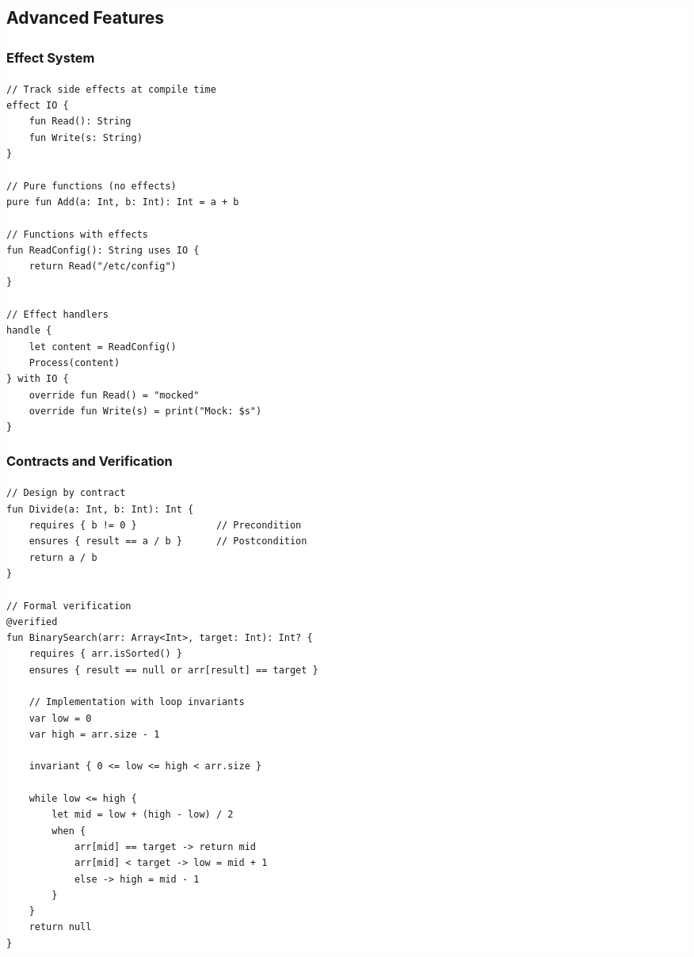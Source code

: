 ## Advanced Features

### Effect System

```seen
// Track side effects at compile time
effect IO {
    fun Read(): String
    fun Write(s: String)
}

// Pure functions (no effects)
pure fun Add(a: Int, b: Int): Int = a + b

// Functions with effects
fun ReadConfig(): String uses IO {
    return Read("/etc/config")
}

// Effect handlers
handle {
    let content = ReadConfig()
    Process(content)
} with IO {
    override fun Read() = "mocked"
    override fun Write(s) = print("Mock: $s")
}
```

### Contracts and Verification

```seen
// Design by contract
fun Divide(a: Int, b: Int): Int {
    requires { b != 0 }              // Precondition
    ensures { result == a / b }      // Postcondition
    return a / b
}

// Formal verification
@verified
fun BinarySearch(arr: Array<Int>, target: Int): Int? {
    requires { arr.isSorted() }
    ensures { result == null or arr[result] == target }
    
    // Implementation with loop invariants
    var low = 0
    var high = arr.size - 1
    
    invariant { 0 <= low <= high < arr.size }
    
    while low <= high {
        let mid = low + (high - low) / 2
        when {
            arr[mid] == target -> return mid
            arr[mid] < target -> low = mid + 1
            else -> high = mid - 1
        }
    }
    return null
}
```

